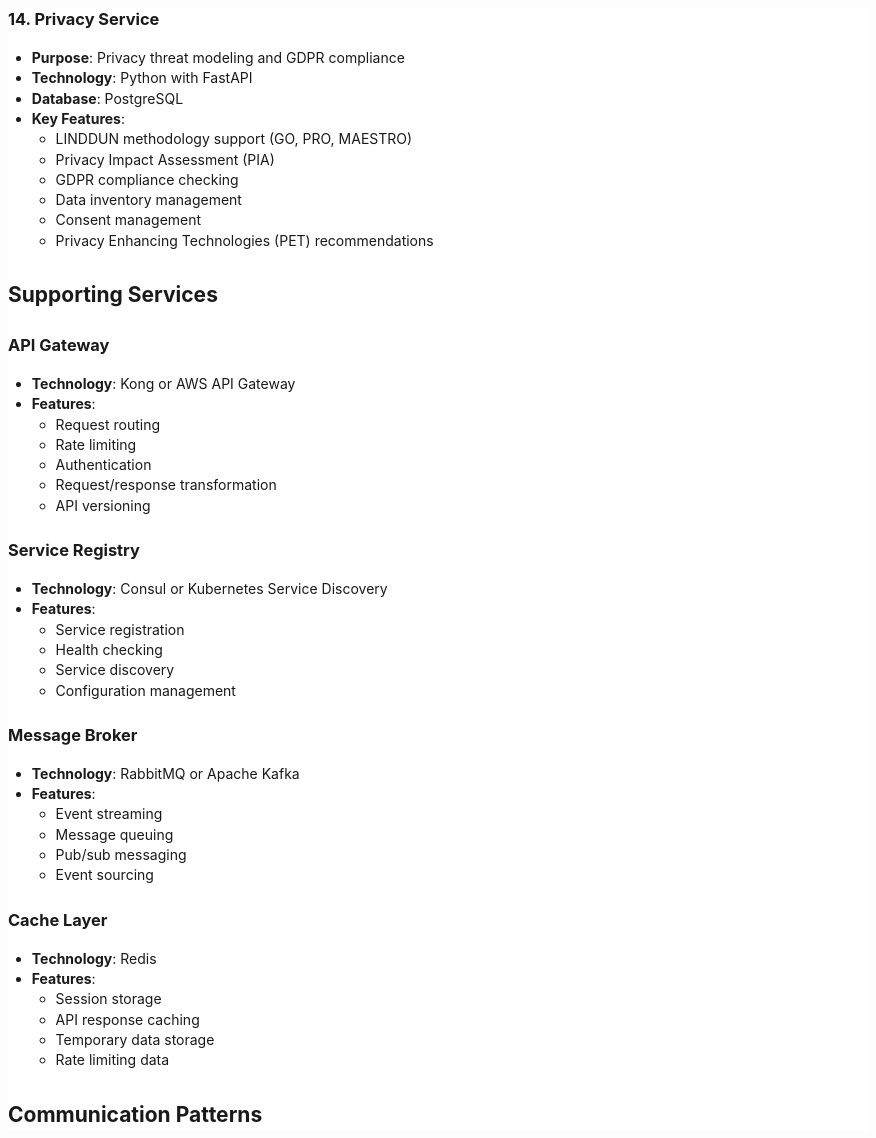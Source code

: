 ### 14. Privacy Service
- **Purpose**: Privacy threat modeling and GDPR compliance
- **Technology**: Python with FastAPI
- **Database**: PostgreSQL
- **Key Features**:
  - LINDDUN methodology support (GO, PRO, MAESTRO)
  - Privacy Impact Assessment (PIA)
  - GDPR compliance checking
  - Data inventory management
  - Consent management
  - Privacy Enhancing Technologies (PET) recommendations

## Supporting Services

### API Gateway
- **Technology**: Kong or AWS API Gateway
- **Features**:
  - Request routing
  - Rate limiting
  - Authentication
  - Request/response transformation
  - API versioning

### Service Registry
- **Technology**: Consul or Kubernetes Service Discovery
- **Features**:
  - Service registration
  - Health checking
  - Service discovery
  - Configuration management

### Message Broker
- **Technology**: RabbitMQ or Apache Kafka
- **Features**:
  - Event streaming
  - Message queuing
  - Pub/sub messaging
  - Event sourcing

### Cache Layer
- **Technology**: Redis
- **Features**:
  - Session storage
  - API response caching
  - Temporary data storage
  - Rate limiting data

## Communication Patterns
